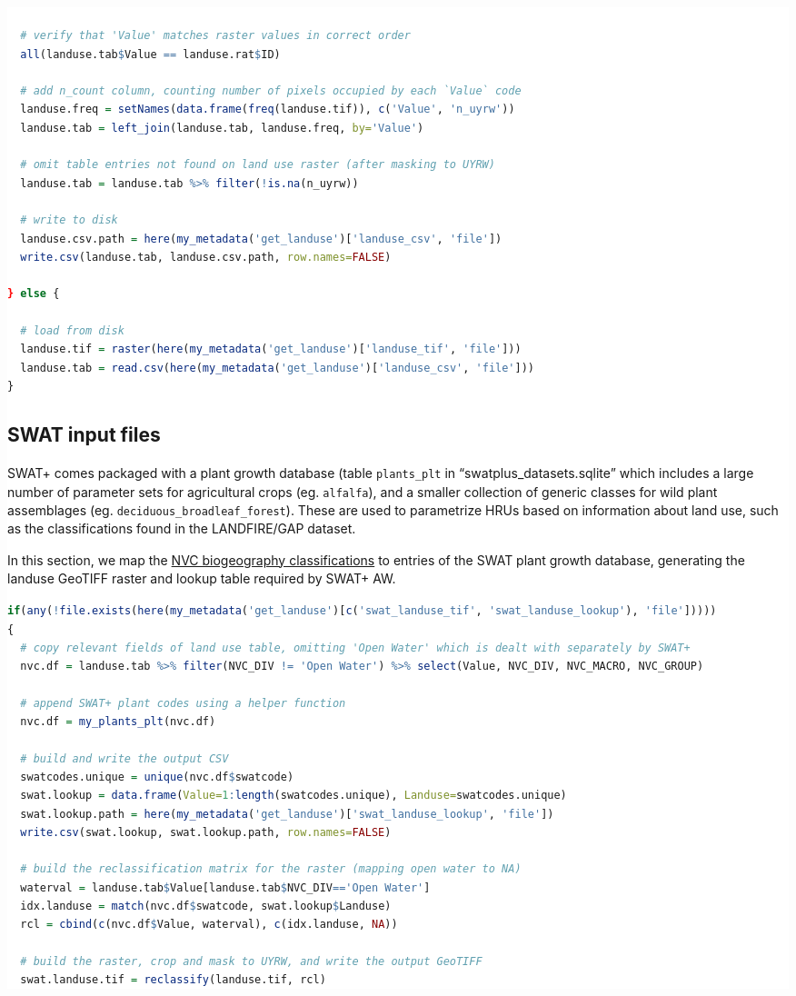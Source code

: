 ``` r
  
  # verify that 'Value' matches raster values in correct order
  all(landuse.tab$Value == landuse.rat$ID)
  
  # add n_count column, counting number of pixels occupied by each `Value` code
  landuse.freq = setNames(data.frame(freq(landuse.tif)), c('Value', 'n_uyrw'))
  landuse.tab = left_join(landuse.tab, landuse.freq, by='Value') 
  
  # omit table entries not found on land use raster (after masking to UYRW)
  landuse.tab = landuse.tab %>% filter(!is.na(n_uyrw))
  
  # write to disk
  landuse.csv.path = here(my_metadata('get_landuse')['landuse_csv', 'file'])
  write.csv(landuse.tab, landuse.csv.path, row.names=FALSE)
  
} else {
  
  # load from disk 
  landuse.tif = raster(here(my_metadata('get_landuse')['landuse_tif', 'file']))
  landuse.tab = read.csv(here(my_metadata('get_landuse')['landuse_csv', 'file']))
}
```

## SWAT input files

SWAT+ comes packaged with a plant growth database (table `plants_plt` in
“swatplus\_datasets.sqlite” which includes a large number of parameter
sets for agricultural crops (eg. `alfalfa`), and a smaller collection of
generic classes for wild plant assemblages (eg.
`deciduous_broadleaf_forest`). These are used to parametrize HRUs based
on information about land use, such as the classifications found in the
LANDFIRE/GAP dataset.

In this section, we map the [NVC biogeography
classifications](http://usnvc.org/data-standard/natural-vegetation-classification/)
to entries of the SWAT plant growth database, generating the landuse
GeoTIFF raster and lookup table required by SWAT+ AW.

``` r
if(any(!file.exists(here(my_metadata('get_landuse')[c('swat_landuse_tif', 'swat_landuse_lookup'), 'file']))))
{
  # copy relevant fields of land use table, omitting 'Open Water' which is dealt with separately by SWAT+
  nvc.df = landuse.tab %>% filter(NVC_DIV != 'Open Water') %>% select(Value, NVC_DIV, NVC_MACRO, NVC_GROUP)
  
  # append SWAT+ plant codes using a helper function
  nvc.df = my_plants_plt(nvc.df)
  
  # build and write the output CSV
  swatcodes.unique = unique(nvc.df$swatcode)
  swat.lookup = data.frame(Value=1:length(swatcodes.unique), Landuse=swatcodes.unique)
  swat.lookup.path = here(my_metadata('get_landuse')['swat_landuse_lookup', 'file'])
  write.csv(swat.lookup, swat.lookup.path, row.names=FALSE)
  
  # build the reclassification matrix for the raster (mapping open water to NA)
  waterval = landuse.tab$Value[landuse.tab$NVC_DIV=='Open Water']
  idx.landuse = match(nvc.df$swatcode, swat.lookup$Landuse)
  rcl = cbind(c(nvc.df$Value, waterval), c(idx.landuse, NA))
  
  # build the raster, crop and mask to UYRW, and write the output GeoTIFF
  swat.landuse.tif = reclassify(landuse.tif, rcl)
```